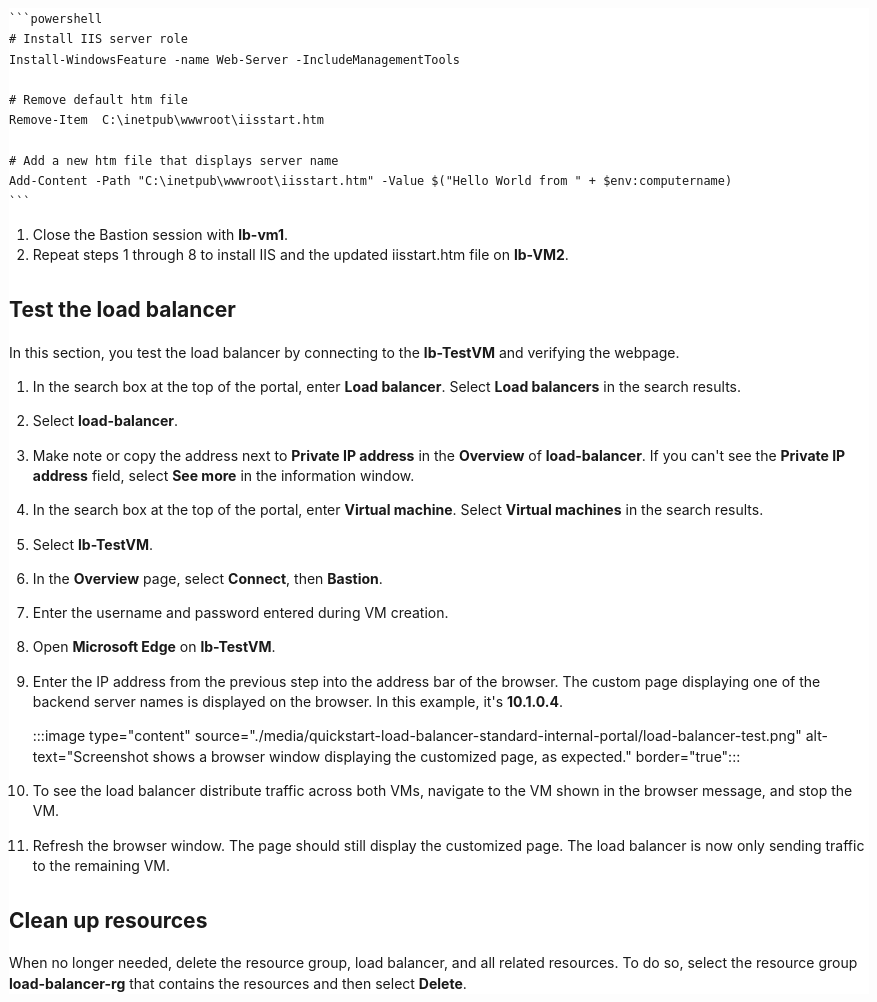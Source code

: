     ```powershell
    # Install IIS server role
    Install-WindowsFeature -name Web-Server -IncludeManagementTools

    # Remove default htm file
    Remove-Item  C:\inetpub\wwwroot\iisstart.htm

    # Add a new htm file that displays server name
    Add-Content -Path "C:\inetpub\wwwroot\iisstart.htm" -Value $("Hello World from " + $env:computername)
    ```

1. Close the Bastion session with **lb-vm1**.
1. Repeat steps 1 through 8 to install IIS and the updated iisstart.htm file on **lb-VM2**.

## Test the load balancer

In this section, you test the load balancer by connecting to the **lb-TestVM** and verifying the webpage.

1. In the search box at the top of the portal, enter **Load balancer**. Select **Load balancers** in the search results.
1. Select **load-balancer**.
1. Make note or copy the address next to **Private IP address** in the **Overview** of **load-balancer**. If you can't see the **Private IP address** field, select **See more** in the information window.
1. In the search box at the top of the portal, enter **Virtual machine**. Select **Virtual machines** in the search results.
1. Select **lb-TestVM**.
1. In the **Overview** page, select **Connect**, then **Bastion**.
1. Enter the username and password entered during VM creation.
1. Open **Microsoft Edge** on **lb-TestVM**.
1. Enter the IP address from the previous step into the address bar of the browser. The custom page displaying one of the backend server names is displayed on the browser. In this example, it's **10.1.0.4**.

    :::image type="content" source="./media/quickstart-load-balancer-standard-internal-portal/load-balancer-test.png" alt-text="Screenshot shows a browser window displaying the customized page, as expected." border="true":::
   
1. To see the load balancer distribute traffic across both VMs, navigate to the VM shown in the browser message, and stop the VM.
1. Refresh the browser window. The page should still display the customized page. The load balancer is now only sending traffic to the remaining VM.

## Clean up resources

When no longer needed, delete the resource group, load balancer, and all related resources. To do so, select the resource group **load-balancer-rg** that contains the resources and then select **Delete**.
